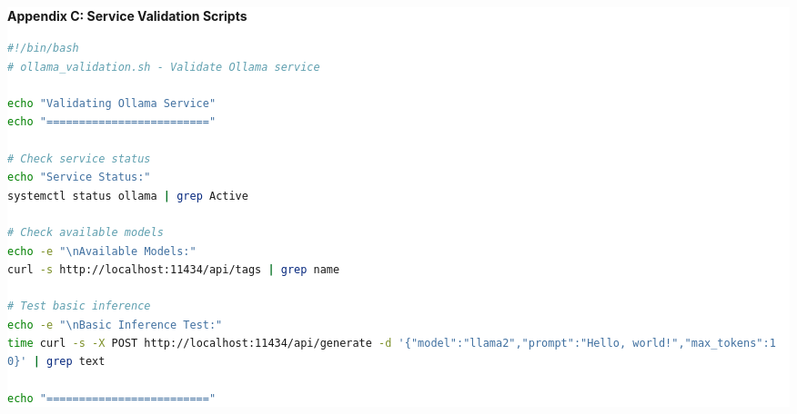 **Appendix C: Service Validation Scripts**

```bash
#!/bin/bash
# ollama_validation.sh - Validate Ollama service

echo "Validating Ollama Service"
echo "========================="

# Check service status
echo "Service Status:"
systemctl status ollama | grep Active

# Check available models
echo -e "\nAvailable Models:"
curl -s http://localhost:11434/api/tags | grep name

# Test basic inference
echo -e "\nBasic Inference Test:"
time curl -s -X POST http://localhost:11434/api/generate -d '{"model":"llama2","prompt":"Hello, world!","max_tokens":10}' | grep text

echo "========================="
```
